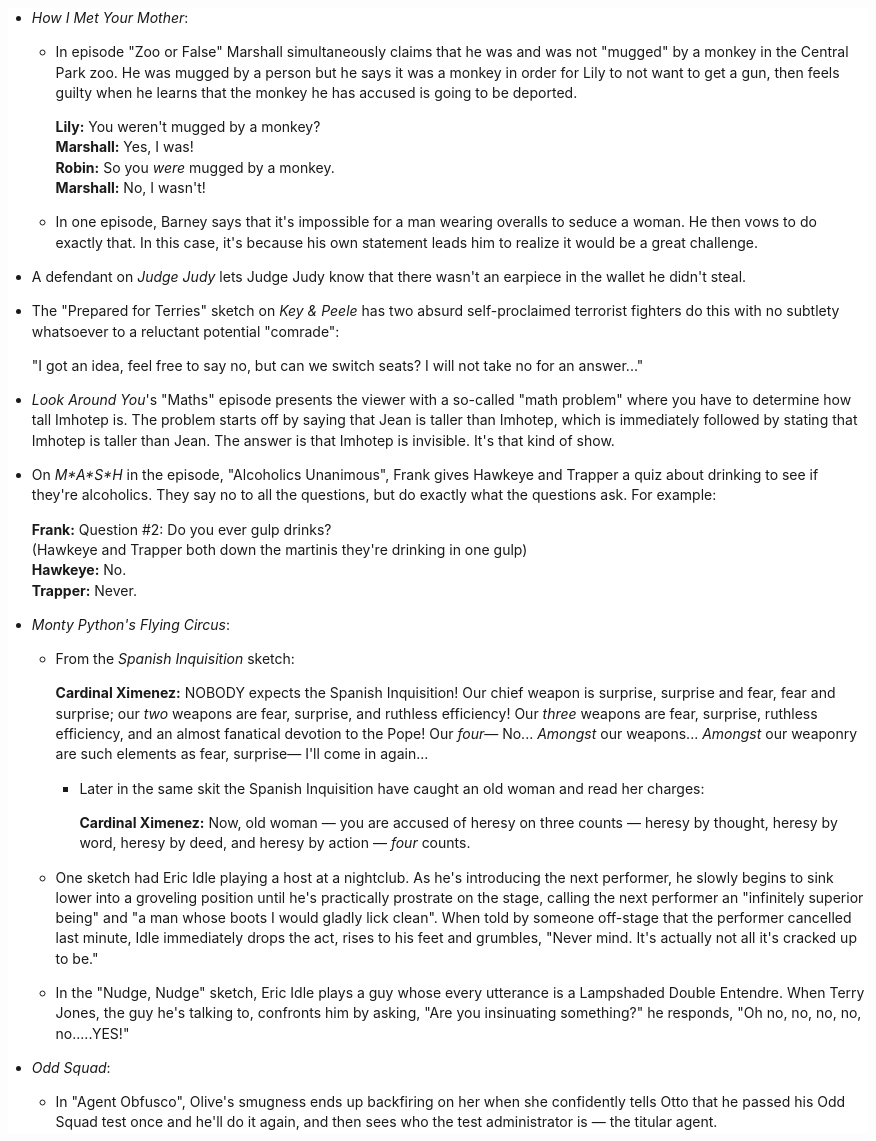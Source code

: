 -   _How I Met Your Mother_:
    -   In episode "Zoo or False" Marshall simultaneously claims that he was and was not "mugged" by a monkey in the Central Park zoo. He was mugged by a person but he says it was a monkey in order for Lily to not want to get a gun, then feels guilty when he learns that the monkey he has accused is going to be deported.
        
        **Lily:** You weren't mugged by a monkey?  
        **Marshall:** Yes, I was!  
        **Robin:** So you _were_ mugged by a monkey.  
        **Marshall:** No, I wasn't!
        
    -   In one episode, Barney says that it's impossible for a man wearing overalls to seduce a woman. He then vows to do exactly that. In this case, it's because his own statement leads him to realize it would be a great challenge.
-   A defendant on _Judge Judy_ lets Judge Judy know that there wasn't an earpiece in the wallet he didn't steal.
-   The "Prepared for Terries" sketch on _Key & Peele_ has two absurd self-proclaimed terrorist fighters do this with no subtlety whatsoever to a reluctant potential "comrade":
    
    "I got an idea, feel free to say no, but can we switch seats? I will not take no for an answer..."
    
-   _Look Around You_'s "Maths" episode presents the viewer with a so-called "math problem" where you have to determine how tall Imhotep is. The problem starts off by saying that Jean is taller than Imhotep, which is immediately followed by stating that Imhotep is taller than Jean. The answer is that Imhotep is invisible. It's that kind of show.
-   On _M\*A\*S\*H_ in the episode, "Alcoholics Unanimous", Frank gives Hawkeye and Trapper a quiz about drinking to see if they're alcoholics. They say no to all the questions, but do exactly what the questions ask. For example:
    
    **Frank:** Question #2: Do you ever gulp drinks?  
    (Hawkeye and Trapper both down the martinis they're drinking in one gulp)  
    **Hawkeye:** No.  
    **Trapper:** Never.
    
-   _Monty Python's Flying Circus_:
    -   From the _Spanish Inquisition_ sketch:
        
        **Cardinal Ximenez:** NOBODY expects the Spanish Inquisition! Our chief weapon is surprise, surprise and fear, fear and surprise; our _two_ weapons are fear, surprise, and ruthless efficiency! Our _three_ weapons are fear, surprise, ruthless efficiency, and an almost fanatical devotion to the Pope! Our _four_— No... _Amongst_ our weapons... _Amongst_ our weaponry are such elements as fear, surprise— I'll come in again...
        
        -   Later in the same skit the Spanish Inquisition have caught an old woman and read her charges:
            
            **Cardinal Ximenez:** Now, old woman — you are accused of heresy on three counts — heresy by thought, heresy by word, heresy by deed, and heresy by action — _four_ counts.
            
    -   One sketch had Eric Idle playing a host at a nightclub. As he's introducing the next performer, he slowly begins to sink lower into a groveling position until he's practically prostrate on the stage, calling the next performer an "infinitely superior being" and "a man whose boots I would gladly lick clean". When told by someone off-stage that the performer cancelled last minute, Idle immediately drops the act, rises to his feet and grumbles, "Never mind. It's actually not all it's cracked up to be."
    -   In the "Nudge, Nudge" sketch, Eric Idle plays a guy whose every utterance is a Lampshaded Double Entendre. When Terry Jones, the guy he's talking to, confronts him by asking, "Are you insinuating something?" he responds, "Oh no, no, no, no, no.....YES!"
-   _Odd Squad_:
    -   In "Agent Obfusco", Olive's smugness ends up backfiring on her when she confidently tells Otto that he passed his Odd Squad test once and he'll do it again, and then sees who the test administrator is — the titular agent.
        